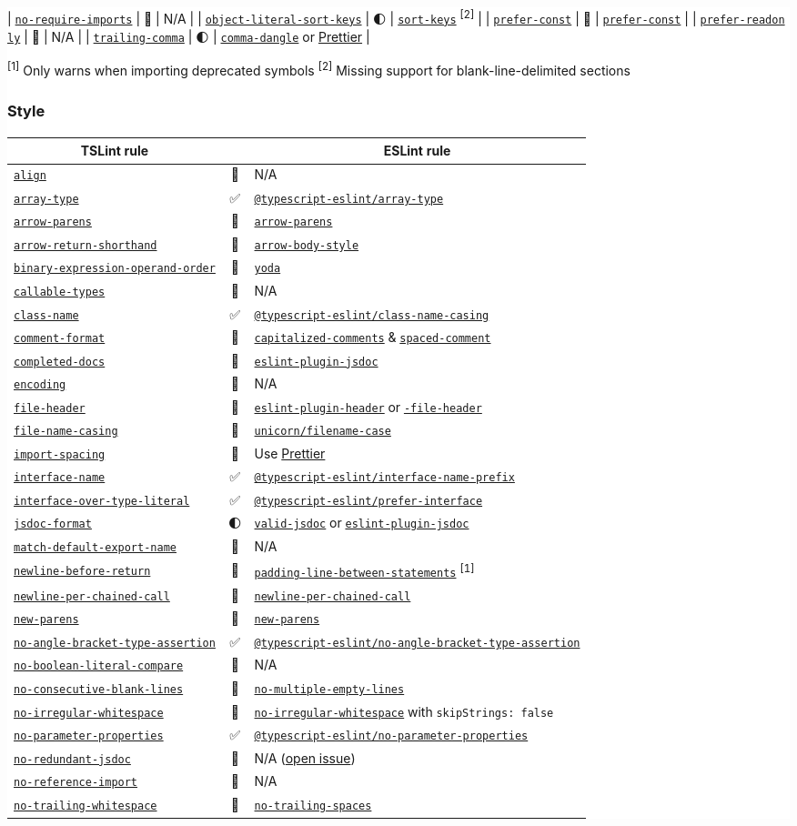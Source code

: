 | [`no-require-imports`]       | 🛑  | N/A                                                |
| [`object-literal-sort-keys`] | 🌓  | [`sort-keys`][sort-keys] <sup>[2]</sup>            |
| [`prefer-const`]             | 🌟  | [`prefer-const`][prefer-const]                     |
| [`prefer-readonly`]          | 🛑  | N/A                                                |
| [`trailing-comma`]           | 🌓  | [`comma-dangle`][comma-dangle] or [Prettier]       |

<sup>[1]</sup> Only warns when importing deprecated symbols
<sup>[2]</sup> Missing support for blank-line-delimited sections

### Style

| TSLint rule                         |     | ESLint rule                                                                         |
| ----------------------------------- | :-: | ----------------------------------------------------------------------------------- |
| [`align`]                           | 🛑  | N/A                                                                                 |
| [`array-type`]                      | ✅  | [`@typescript-eslint/array-type`]                                                   |
| [`arrow-parens`]                    | 🌟  | [`arrow-parens`][arrow-parens]                                                      |
| [`arrow-return-shorthand`]          | 🌟  | [`arrow-body-style`][arrow-body-style]                                              |
| [`binary-expression-operand-order`] | 🌟  | [`yoda`][yoda]                                                                      |
| [`callable-types`]                  | 🛑  | N/A                                                                                 |
| [`class-name`]                      | ✅  | [`@typescript-eslint/class-name-casing`]                                            |
| [`comment-format`]                  | 🌟  | [`capitalized-comments`][capitalized-comments] & [`spaced-comment`][spaced-comment] |
| [`completed-docs`]                  | 🔌  | [`eslint-plugin-jsdoc`][plugin:jsdoc]                                               |
| [`encoding`]                        | 🛑  | N/A                                                                                 |
| [`file-header`]                     | 🔌  | [`eslint-plugin-header`][plugin:header] or [`-file-header`][plugin:file-header]     |
| [`file-name-casing`]                | 🔌  | [`unicorn/filename-case`]                                                           |
| [`import-spacing`]                  | 🔌  | Use [Prettier]                                                                      |
| [`interface-name`]                  | ✅  | [`@typescript-eslint/interface-name-prefix`]                                        |
| [`interface-over-type-literal`]     | ✅  | [`@typescript-eslint/prefer-interface`]                                             |
| [`jsdoc-format`]                    | 🌓  | [`valid-jsdoc`][valid-jsdoc] or [`eslint-plugin-jsdoc`][plugin:jsdoc]               |
| [`match-default-export-name`]       | 🛑  | N/A                                                                                 |
| [`newline-before-return`]           | 🌟  | [`padding-line-between-statements`][padding-line-between-statements] <sup>[1]</sup> |
| [`newline-per-chained-call`]        | 🌟  | [`newline-per-chained-call`][newline-per-chained-call]                              |
| [`new-parens`]                      | 🌟  | [`new-parens`][new-parens]                                                          |
| [`no-angle-bracket-type-assertion`] | ✅  | [`@typescript-eslint/no-angle-bracket-type-assertion`]                              |
| [`no-boolean-literal-compare`]      | 🛑  | N/A                                                                                 |
| [`no-consecutive-blank-lines`]      | 🌟  | [`no-multiple-empty-lines`][no-multiple-empty-lines]                                |
| [`no-irregular-whitespace`]         | 🌟  | [`no-irregular-whitespace`][no-irregular-whitespace] with `skipStrings: false`      |
| [`no-parameter-properties`]         | ✅  | [`@typescript-eslint/no-parameter-properties`]                                      |
| [`no-redundant-jsdoc`]              | 🛑  | N/A ([open issue](https://github.com/gajus/eslint-plugin-jsdoc/issues/134))         |
| [`no-reference-import`]             | 🛑  | N/A                                                                                 |
| [`no-trailing-whitespace`]          | 🌟  | [`no-trailing-spaces`][no-trailing-spaces]                                          |

[insecure-random]: https://github.com/desktop/desktop/blob/master/eslint-rules/insecure-random.js
[prettier]: https://prettier.io
[`adjacent-overload-signatures`]: https://palantir.github.io/tslint/rules/adjacent-overload-signatures
[`ban-types`]: https://palantir.github.io/tslint/rules/ban-types
[`member-access`]: https://palantir.github.io/tslint/rules/member-access
[`member-ordering`]: https://palantir.github.io/tslint/rules/member-ordering
[`no-any`]: https://palantir.github.io/tslint/rules/no-any
[`no-empty-interface`]: https://palantir.github.io/tslint/rules/no-empty-interface
[`no-import-side-effect`]: https://palantir.github.io/tslint/rules/no-import-side-effect
[`no-inferrable-types`]: https://palantir.github.io/tslint/rules/no-inferrable-types
[`no-internal-module`]: https://palantir.github.io/tslint/rules/no-internal-module
[`no-magic-numbers`]: https://palantir.github.io/tslint/rules/no-magic-numbers
[`no-namespace`]: https://palantir.github.io/tslint/rules/no-namespace
[`no-non-null-assertion`]: https://palantir.github.io/tslint/rules/no-non-null-assertion
[`no-parameter-reassignment`]: https://palantir.github.io/tslint/rules/no-parameter-reassignment
[`no-reference`]: https://palantir.github.io/tslint/rules/no-reference
[`no-unnecessary-type-assertion`]: https://palantir.github.io/tslint/rules/no-unnecessary-type-assertion
[`no-var-requires`]: https://palantir.github.io/tslint/rules/no-var-requires
[`only-arrow-functions`]: https://palantir.github.io/tslint/rules/only-arrow-functions
[`prefer-for-of`]: https://palantir.github.io/tslint/rules/prefer-for-of
[`promise-function-async`]: https://palantir.github.io/tslint/rules/promise-function-async
[`typedef`]: https://palantir.github.io/tslint/rules/typedef
[`typedef-whitespace`]: https://palantir.github.io/tslint/rules/typedef-whitespace
[`unified-signatures`]: https://palantir.github.io/tslint/rules/unified-signatures
[`await-promise`]: https://palantir.github.io/tslint/rules/await-promise
[`ban-comma-operator`]: https://palantir.github.io/tslint/rules/ban-comma-operator
[`ban`]: https://palantir.github.io/tslint/rules/ban
[`curly`]: https://palantir.github.io/tslint/rules/curly
[`forin`]: https://palantir.github.io/tslint/rules/forin
[`import-blacklist`]: https://palantir.github.io/tslint/rules/import-blacklist
[`label-position`]: https://palantir.github.io/tslint/rules/label-position
[`no-arg`]: https://palantir.github.io/tslint/rules/no-arg
[`no-bitwise`]: https://palantir.github.io/tslint/rules/no-bitwise
[`no-conditional-assignment`]: https://palantir.github.io/tslint/rules/no-conditional-assignment
[`no-console`]: https://palantir.github.io/tslint/rules/no-console
[`no-construct`]: https://palantir.github.io/tslint/rules/no-construct
[`no-debugger`]: https://palantir.github.io/tslint/rules/no-debugger
[`no-duplicate-super`]: https://palantir.github.io/tslint/rules/no-duplicate-super
[`no-duplicate-switch-case`]: https://palantir.github.io/tslint/rules/no-duplicate-switch-case
[`no-duplicate-variable`]: https://palantir.github.io/tslint/rules/no-duplicate-variable
[`no-dynamic-delete`]: https://palantir.github.io/tslint/rules/no-dynamic-delete
[`no-empty`]: https://palantir.github.io/tslint/rules/no-empty
[`no-eval`]: https://palantir.github.io/tslint/rules/no-eval
[`no-floating-promises`]: https://palantir.github.io/tslint/rules/no-floating-promises
[`no-for-in-array`]: https://palantir.github.io/tslint/rules/no-for-in-array
[`no-implicit-dependencies`]: https://palantir.github.io/tslint/rules/no-implicit-dependencies
[`no-inferred-empty-object-type`]: https://palantir.github.io/tslint/rules/no-inferred-empty-object-type
[`no-invalid-template-strings`]: https://palantir.github.io/tslint/rules/no-invalid-template-strings
[`no-invalid-this`]: https://palantir.github.io/tslint/rules/no-invalid-this
[`no-misused-new`]: https://palantir.github.io/tslint/rules/no-misused-new
[`no-null-keyword`]: https://palantir.github.io/tslint/rules/no-null-keyword
[`no-object-literal-type-assertion`]: https://palantir.github.io/tslint/rules/no-object-literal-type-assertion
[`no-return-await`]: https://palantir.github.io/tslint/rules/no-return-await
[`no-shadowed-variable`]: https://palantir.github.io/tslint/rules/no-shadowed-variable
[`no-sparse-arrays`]: https://palantir.github.io/tslint/rules/no-sparse-arrays
[`no-string-literal`]: https://palantir.github.io/tslint/rules/no-string-literal
[`no-string-throw`]: https://palantir.github.io/tslint/rules/no-string-throw
[`no-submodule-imports`]: https://palantir.github.io/tslint/rules/no-submodule-imports
[`no-switch-case-fall-through`]: https://palantir.github.io/tslint/rules/no-switch-case-fall-through
[`no-this-assignment`]: https://palantir.github.io/tslint/rules/no-this-assignment
[`no-unbound-method`]: https://palantir.github.io/tslint/rules/no-unbound-method
[`no-unnecessary-class`]: https://palantir.github.io/tslint/rules/no-unnecessary-class
[`no-unsafe-any`]: https://palantir.github.io/tslint/rules/no-unsafe-any
[`no-unsafe-finally`]: https://palantir.github.io/tslint/rules/no-unsafe-finally
[`no-unused-expression`]: https://palantir.github.io/tslint/rules/no-unused-expression
[`no-unused-variable`]: https://palantir.github.io/tslint/rules/no-unused-variable
[`no-use-before-declare`]: https://palantir.github.io/tslint/rules/no-use-before-declare
[`no-var-keyword`]: https://palantir.github.io/tslint/rules/no-var-keyword
[`no-void-expression`]: https://palantir.github.io/tslint/rules/no-void-expression
[`prefer-conditional-expression`]: https://palantir.github.io/tslint/rules/prefer-conditional-expression
[`prefer-object-spread`]: https://palantir.github.io/tslint/rules/prefer-object-spread
[`radix`]: https://palantir.github.io/tslint/rules/radix
[`restrict-plus-operands`]: https://palantir.github.io/tslint/rules/restrict-plus-operands
[`strict-boolean-expressions`]: https://palantir.github.io/tslint/rules/strict-boolean-expressions
[`strict-type-predicates`]: https://palantir.github.io/tslint/rules/strict-type-predicates
[`switch-default`]: https://palantir.github.io/tslint/rules/switch-default
[`triple-equals`]: https://palantir.github.io/tslint/rules/triple-equals
[`typeof-compare`]: https://palantir.github.io/tslint/rules/typeof-compare
[`use-default-type-parameter`]: https://palantir.github.io/tslint/rules/use-default-type-parameter
[`use-isnan`]: https://palantir.github.io/tslint/rules/use-isnan
[`cyclomatic-complexity`]: https://palantir.github.io/tslint/rules/cyclomatic-complexity
[`deprecation`]: https://palantir.github.io/tslint/rules/deprecation
[`eofline`]: https://palantir.github.io/tslint/rules/eofline
[`indent`]: https://palantir.github.io/tslint/rules/indent
[`linebreak-style`]: https://palantir.github.io/tslint/rules/linebreak-style
[`max-classes-per-file`]: https://palantir.github.io/tslint/rules/max-classes-per-file
[`max-file-line-count`]: https://palantir.github.io/tslint/rules/max-file-line-count
[`max-line-length`]: https://palantir.github.io/tslint/rules/max-line-length
[`no-default-export`]: https://palantir.github.io/tslint/rules/no-default-export
[`no-duplicate-imports`]: https://palantir.github.io/tslint/rules/no-duplicate-imports
[`no-mergeable-namespace`]: https://palantir.github.io/tslint/rules/no-mergeable-namespace
[`no-require-imports`]: https://palantir.github.io/tslint/rules/no-require-imports
[`object-literal-sort-keys`]: https://palantir.github.io/tslint/rules/object-literal-sort-keys
[`prefer-const`]: https://palantir.github.io/tslint/rules/prefer-const
[`prefer-readonly`]: https://palantir.github.io/tslint/rules/prefer-readonly
[`trailing-comma`]: https://palantir.github.io/tslint/rules/trailing-comma
[`align`]: https://palantir.github.io/tslint/rules/align
[`array-type`]: https://palantir.github.io/tslint/rules/array-type
[`arrow-parens`]: https://palantir.github.io/tslint/rules/arrow-parens
[`arrow-return-shorthand`]: https://palantir.github.io/tslint/rules/arrow-return-shorthand
[`binary-expression-operand-order`]: https://palantir.github.io/tslint/rules/binary-expression-operand-order
[`callable-types`]: https://palantir.github.io/tslint/rules/callable-types
[`class-name`]: https://palantir.github.io/tslint/rules/class-name
[`comment-format`]: https://palantir.github.io/tslint/rules/comment-format
[`completed-docs`]: https://palantir.github.io/tslint/rules/completed-docs
[`encoding`]: https://palantir.github.io/tslint/rules/encoding
[`file-header`]: https://palantir.github.io/tslint/rules/file-header
[`file-name-casing`]: https://palantir.github.io/tslint/rules/file-name-casing
[`import-spacing`]: https://palantir.github.io/tslint/rules/import-spacing
[`interface-name`]: https://palantir.github.io/tslint/rules/interface-name
[`interface-over-type-literal`]: https://palantir.github.io/tslint/rules/interface-over-type-literal
[`jsdoc-format`]: https://palantir.github.io/tslint/rules/jsdoc-format
[`match-default-export-name`]: https://palantir.github.io/tslint/rules/match-default-export-name
[`newline-before-return`]: https://palantir.github.io/tslint/rules/newline-before-return
[`newline-per-chained-call`]: https://palantir.github.io/tslint/rules/newline-per-chained-call
[`new-parens`]: https://palantir.github.io/tslint/rules/new-parens
[`no-angle-bracket-type-assertion`]: https://palantir.github.io/tslint/rules/no-angle-bracket-type-assertion
[`no-boolean-literal-compare`]: https://palantir.github.io/tslint/rules/no-boolean-literal-compare
[`no-consecutive-blank-lines`]: https://palantir.github.io/tslint/rules/no-consecutive-blank-lines
[`no-irregular-whitespace`]: https://palantir.github.io/tslint/rules/no-irregular-whitespace
[`no-parameter-properties`]: https://palantir.github.io/tslint/rules/no-parameter-properties
[`no-redundant-jsdoc`]: https://palantir.github.io/tslint/rules/no-redundant-jsdoc
[`no-reference-import`]: https://palantir.github.io/tslint/rules/no-reference-import
[`no-trailing-whitespace`]: https://palantir.github.io/tslint/rules/no-trailing-whitespace
[`no-unnecessary-callback-wrapper`]: https://palantir.github.io/tslint/rules/no-unnecessary-callback-wrapper
[`no-unnecessary-initializer`]: https://palantir.github.io/tslint/rules/no-unnecessary-initializer
[`no-unnecessary-qualifier`]: https://palantir.github.io/tslint/rules/no-unnecessary-qualifier
[`number-literal-format`]: https://palantir.github.io/tslint/rules/number-literal-format
[`object-literal-key-quotes`]: https://palantir.github.io/tslint/rules/object-literal-key-quotes
[`object-literal-shorthand`]: https://palantir.github.io/tslint/rules/object-literal-shorthand
[`one-line`]: https://palantir.github.io/tslint/rules/one-line
[`one-variable-per-declaration`]: https://palantir.github.io/tslint/rules/one-variable-per-declaration
[`ordered-imports`]: https://palantir.github.io/tslint/rules/ordered-imports
[`prefer-function-over-method`]: https://palantir.github.io/tslint/rules/prefer-function-over-method
[`prefer-method-signature`]: https://palantir.github.io/tslint/rules/prefer-method-signature
[`prefer-switch`]: https://palantir.github.io/tslint/rules/prefer-switch
[`prefer-template`]: https://palantir.github.io/tslint/rules/prefer-template
[`prefer-while`]: https://palantir.github.io/tslint/rules/prefer-while
[`quotemark`]: https://palantir.github.io/tslint/rules/quotemark
[`return-undefined`]: https://palantir.github.io/tslint/rules/return-undefined
[`semicolon`]: https://palantir.github.io/tslint/rules/semicolon
[`space-before-function-paren`]: https://palantir.github.io/tslint/rules/space-before-function-paren
[`space-within-parens`]: https://palantir.github.io/tslint/rules/space-within-parens
[`switch-final-break`]: https://palantir.github.io/tslint/rules/switch-final-break
[`type-literal-delimiter`]: https://palantir.github.io/tslint/rules/type-literal-delimiter
[`variable-name`]: https://palantir.github.io/tslint/rules/variable-name
[`whitespace`]: https://palantir.github.io/tslint/rules/whitespace
[no-magic-numbers]: https://eslint.org/docs/rules/no-magic-numbers
[no-param-reassign]: https://eslint.org/docs/rules/no-param-reassign
[no-sequences]: https://eslint.org/docs/rules/no-sequences
[no-restricted-properties]: https://eslint.org/docs/rules/no-restricted-properties
[no-restricted-syntax]: https://eslint.org/docs/rules/no-restricted-syntax
[curly]: https://eslint.org/docs/rules/curly
[guard-for-in]: https://eslint.org/docs/rules/guard-for-in
[no-restricted-imports]: https://eslint.org/docs/rules/no-restricted-imports
[no-unused-labels]: https://eslint.org/docs/rules/no-unused-labels
[no-caller]: https://eslint.org/docs/rules/no-caller
[no-bitwise]: https://eslint.org/docs/rules/no-bitwise
[no-cond-assign]: https://eslint.org/docs/rules/no-cond-assign
[no-console]: https://eslint.org/docs/rules/no-console
[no-new-wrappers]: https://eslint.org/docs/rules/no-new-wrappers
[no-debugger]: https://eslint.org/docs/rules/no-debugger
[constructor-super]: https://eslint.org/docs/rules/constructor-super
[no-duplicate-case]: https://eslint.org/docs/rules/no-duplicate-case
[no-redeclare]: https://eslint.org/docs/rules/no-redeclare
[no-empty]: https://eslint.org/docs/rules/no-empty
[no-eval]: https://eslint.org/docs/rules/no-eval
[no-template-curly-in-string]: https://eslint.org/docs/rules/no-template-curly-in-string
[no-invalid-this]: https://eslint.org/docs/rules/no-invalid-this
[no-return-await]: https://eslint.org/docs/rules/no-return-await
[no-shadow]: https://eslint.org/docs/rules/no-shadow
[no-sparse-arrays]: https://eslint.org/docs/rules/no-sparse-arrays
[dot-notation]: https://eslint.org/docs/rules/dot-notation
[no-throw-literal]: https://eslint.org/docs/rules/no-throw-literal
[no-fallthrough]: https://eslint.org/docs/rules/no-fallthrough
[no-unsafe-finally]: https://eslint.org/docs/rules/no-unsafe-finally
[no-unused-expressions]: https://eslint.org/docs/rules/no-unused-expressions
[no-unused-vars]: https://eslint.org/docs/rules/no-unused-vars
[no-var]: https://eslint.org/docs/rules/no-var
[no-void]: https://eslint.org/docs/rules/no-void
[prefer-object-spread]: https://eslint.org/docs/rules/prefer-object-spread
[radix]: https://eslint.org/docs/rules/radix
[default-case]: https://eslint.org/docs/rules/default-case
[eqeqeq]: https://eslint.org/docs/rules/eqeqeq
[valid-typeof]: https://eslint.org/docs/rules/valid-typeof
[use-isnan]: https://eslint.org/docs/rules/use-isnan
[complexity]: https://eslint.org/docs/rules/complexity
[eol-last]: https://eslint.org/docs/rules/eol-last
[linebreak-style]: https://eslint.org/docs/rules/linebreak-style
[max-classes-per-file]: https://eslint.org/docs/rules/max-classes-per-file
[max-lines]: https://eslint.org/docs/rules/max-lines
[max-len]: https://eslint.org/docs/rules/max-len
[sort-keys]: https://eslint.org/docs/rules/sort-keys
[prefer-const]: https://eslint.org/docs/rules/prefer-const
[comma-dangle]: https://eslint.org/docs/rules/comma-dangle
[arrow-parens]: https://eslint.org/docs/rules/arrow-parens
[arrow-body-style]: https://eslint.org/docs/rules/arrow-body-style
[yoda]: https://eslint.org/docs/rules/yoda
[capitalized-comments]: https://eslint.org/docs/rules/capitalized-comments
[spaced-comment]: https://eslint.org/docs/rules/spaced-comment
[valid-jsdoc]: https://eslint.org/docs/rules/valid-jsdoc
[padding-line-between-statements]: https://eslint.org/docs/rules/padding-line-between-statements
[newline-per-chained-call]: https://eslint.org/docs/rules/newline-per-chained-call
[new-parens]: https://eslint.org/docs/rules/new-parens
[no-multiple-empty-lines]: https://eslint.org/docs/rules/no-multiple-empty-lines
[no-irregular-whitespace]: https://eslint.org/docs/rules/no-irregular-whitespace
[no-trailing-spaces]: https://eslint.org/docs/rules/no-trailing-spaces
[no-undef-init]: https://eslint.org/docs/rules/no-undef-init
[quote-props]: https://eslint.org/docs/rules/quote-props
[object-shorthand]: https://eslint.org/docs/rules/object-shorthand
[one-var]: https://eslint.org/docs/rules/one-var
[class-methods-use-this]: https://eslint.org/docs/rules/class-methods-use-this
[prefer-template]: https://eslint.org/docs/rules/prefer-template
[quotes]: https://eslint.org/docs/rules/quotes
[semi]: https://eslint.org/docs/rules/semi
[space-after-function-paren]: https://eslint.org/docs/rules/space-before-function-paren
[space-in-parens]: https://eslint.org/docs/rules/space-in-parens
[camelcase]: https://eslint.org/docs/rules/camelcase
[no-underscore-dangle]: https://eslint.org/docs/rules/no-underscore-dangle
[id-blacklist]: https://eslint.org/docs/rules/id-blacklist
[id-match]: https://eslint.org/docs/rules/id-match
[max-statements]: https://eslint.org/docs/rules/max-statements
[no-constant-condition]: https://eslint.org/docs/rules/no-constant-condition
[no-control-regex]: https://eslint.org/docs/rules/no-control-regex
[no-invalid-regexp]: https://eslint.org/docs/rules/no-invalid-regexp
[no-regex-spaces]: https://eslint.org/docs/rules/no-regex-spaces
[no-new-func]: https://eslint.org/docs/rules/no-new-func
[no-delete-var]: https://eslint.org/docs/rules/no-delete-var
[padded-blocks]: https://eslint.org/docs/rules/padded-blocks
[func-style]: https://eslint.org/docs/rules/func-style
[no-multi-str]: https://eslint.org/docs/rules/no-multi-str
[no-octal]: https://eslint.org/docs/rules/no-octal
[no-octal-escape]: https://eslint.org/docs/rules/no-octal-escape
[no-extra-semi]: https://eslint.org/docs/rules/no-extra-semi
[no-with]: https://eslint.org/docs/rules/no-with
[no-warning-comments]: https://eslint.org/docs/rules/no-warning-comments
[`@typescript-eslint/adjacent-overload-signatures`]: https://github.com/bradzacher/@typescript-eslint/eslint-plugin/blob/master/docs/rules/adjacent-overload-signatures.md
[`@typescript-eslint/ban-types`]: https://github.com/bradzacher/@typescript-eslint/eslint-plugin/blob/master/docs/rules/ban-types.md
[`@typescript-eslint/explicit-member-accessibility`]: https://github.com/bradzacher/@typescript-eslint/eslint-plugin/blob/master/docs/rules/explicit-member-accessibility.md
[`@typescript-eslint/member-ordering`]: https://github.com/bradzacher/@typescript-eslint/eslint-plugin/blob/master/docs/rules/member-ordering.md
[`@typescript-eslint/no-explicit-any`]: https://github.com/bradzacher/@typescript-eslint/eslint-plugin/blob/master/docs/rules/no-explicit-any.md
[`@typescript-eslint/no-empty-interface`]: https://github.com/bradzacher/@typescript-eslint/eslint-plugin/blob/master/docs/rules/no-empty-interface.md
[`@typescript-eslint/no-inferrable-types`]: https://github.com/bradzacher/@typescript-eslint/eslint-plugin/blob/master/docs/rules/no-inferrable-types.md
[`@typescript-eslint/prefer-namespace-keyword`]: https://github.com/bradzacher/@typescript-eslint/eslint-plugin/blob/master/docs/rules/prefer-namespace-keyword.md
[`@typescript-eslint/no-namespace`]: https://github.com/bradzacher/@typescript-eslint/eslint-plugin/blob/master/docs/rules/no-namespace.md
[`@typescript-eslint/no-non-null-assertion`]: https://github.com/bradzacher/@typescript-eslint/eslint-plugin/blob/master/docs/rules/no-non-null-assertion.md
[`@typescript-eslint/no-triple-slash-reference`]: https://github.com/bradzacher/@typescript-eslint/eslint-plugin/blob/master/docs/rules/no-triple-slash-reference.md
[`@typescript-eslint/no-var-requires`]: https://github.com/bradzacher/@typescript-eslint/eslint-plugin/blob/master/docs/rules/no-var-requires.md
[`@typescript-eslint/type-annotation-spacing`]: https://github.com/bradzacher/@typescript-eslint/eslint-plugin/blob/master/docs/rules/type-annotation-spacing.md
[`@typescript-eslint/no-misused-new`]: https://github.com/bradzacher/@typescript-eslint/eslint-plugin/blob/master/docs/rules/no-misused-new.md
[`@typescript-eslint/no-object-literal-type-assertion`]: https://github.com/bradzacher/@typescript-eslint/eslint-plugin/blob/master/docs/rules/no-object-literal-type-assertion.md
[`@typescript-eslint/no-this-alias`]: https://github.com/bradzacher/@typescript-eslint/eslint-plugin/blob/master/docs/rules/no-this-alias.md
[`@typescript-eslint/no-extraneous-class`]: https://github.com/bradzacher/@typescript-eslint/eslint-plugin/blob/master/docs/rules/no-extraneous-class.md
[`@typescript-eslint/no-unused-vars`]: https://github.com/bradzacher/@typescript-eslint/eslint-plugin/blob/master/docs/rules/no-unused-vars.md
[`@typescript-eslint/no-use-before-define`]: https://github.com/bradzacher/@typescript-eslint/eslint-plugin/blob/master/docs/rules/no-use-before-define.md
[`@typescript-eslint/indent`]: https://github.com/bradzacher/@typescript-eslint/eslint-plugin/blob/master/docs/rules/indent.md
[`@typescript-eslint/array-type`]: https://github.com/bradzacher/@typescript-eslint/eslint-plugin/blob/master/docs/rules/array-type.md
[`@typescript-eslint/class-name-casing`]: https://github.com/bradzacher/@typescript-eslint/eslint-plugin/blob/master/docs/rules/class-name-casing.md
[`@typescript-eslint/interface-name-prefix`]: https://github.com/bradzacher/@typescript-eslint/eslint-plugin/blob/master/docs/rules/interface-name-prefix.md
[`@typescript-eslint/no-angle-bracket-type-assertion`]: https://github.com/bradzacher/@typescript-eslint/eslint-plugin/blob/master/docs/rules/no-angle-bracket-type-assertion.md
[`@typescript-eslint/no-parameter-properties`]: https://github.com/bradzacher/@typescript-eslint/eslint-plugin/blob/master/docs/rules/no-parameter-properties.md
[`@typescript-eslint/member-delimiter-style`]: https://github.com/bradzacher/@typescript-eslint/eslint-plugin/blob/master/docs/rules/member-delimiter-style.md
[`@typescript-eslint/prefer-interface`]: https://github.com/bradzacher/@typescript-eslint/eslint-plugin/blob/master/docs/rules/prefer-interface.md
[`@typescript-eslint/no-array-constructor`]: https://github.com/bradzacher/@typescript-eslint/eslint-plugin/blob/master/docs/rules/no-array-constructor.md
[plugin:import]: https://github.com/benmosher/eslint-plugin-import
[`import/no-unassigned-import`]: https://github.com/benmosher/eslint-plugin-import/blob/master/docs/rules/no-unassigned-import.md
[`import/no-extraneous-dependencies`]: https://github.com/benmosher/eslint-plugin-import/blob/master/docs/rules/no-extraneous-dependencies.md
[`import/no-internal-modules`]: https://github.com/benmosher/eslint-plugin-import/blob/master/docs/rules/no-internal-modules.md
[`import/no-deprecated`]: https://github.com/benmosher/eslint-plugin-import/blob/master/docs/rules/no-deprecated.md
[`import/no-default-export`]: https://github.com/benmosher/eslint-plugin-import/blob/master/docs/rules/no-default-export.md
[`import/no-duplicates`]: https://github.com/benmosher/eslint-plugin-import/blob/master/docs/rules/no-duplicates.md
[`import/order`]: https://github.com/benmosher/eslint-plugin-import/blob/master/docs/rules/order.md
[`react/no-danger`]: https://github.com/yannickcr/eslint-plugin-react/blob/master/docs/rules/no-danger.md
[`react/jsx-curly-spacing`]: https://github.com/yannickcr/eslint-plugin-react/blob/HEAD/docs/rules/jsx-curly-spacing.md
[`react/no-unused-state`]: https://github.com/yannickcr/eslint-plugin-react/blob/HEAD/docs/rules/no-unused-state.md
[`jsx-a11y/anchor-is-valid`]: https://github.com/evcohen/eslint-plugin-jsx-a11y/blob/master/docs/rules/anchor-is-valid.md
[`jsx-a11y/aria-unsupported-elements`]: https://github.com/evcohen/eslint-plugin-jsx-a11y/blob/master/docs/rules/aria-unsupported-elements.md
[`jsx-a11y/no-static-element-interactions`]: https://github.com/evcohen/eslint-plugin-jsx-a11y/blob/master/docs/rules/no-static-element-interactions.md
[`jsx-a11y/alt-text`]: https://github.com/evcohen/eslint-plugin-jsx-a11y/blob/master/docs/rules/alt-text.md
[`jsx-a11y/html-has-lang`]: https://github.com/evcohen/eslint-plugin-jsx-a11y/blob/master/docs/rules/html-has-lang.md
[`jsx-a11y/lang`]: https://github.com/evcohen/eslint-plugin-jsx-a11y/blob/master/docs/rules/lang.md
[`jsx-a11y/no-onchange`]: https://github.com/evcohen/eslint-plugin-jsx-a11y/blob/master/docs/rules/no-onchange.md
[`jsx-a11y/aria-props`]: https://github.com/evcohen/eslint-plugin-jsx-a11y/blob/master/docs/rules/aria-props.md
[`jsx-a11y/aria-proptypes`]: https://github.com/evcohen/eslint-plugin-jsx-a11y/blob/master/docs/rules/aria-proptypes.md
[`jsx-a11y/role-has-required-aria-props`]: https://github.com/evcohen/eslint-plugin-jsx-a11y/blob/master/docs/rules/role-has-required-aria-props.md
[`jsx-a11y/role-supports-aria-props`]: https://github.com/evcohen/eslint-plugin-jsx-a11y/blob/master/docs/rules/role-supports-aria-props.md
[`jsx-a11y/aria-role`]: https://github.com/evcohen/eslint-plugin-jsx-a11y/blob/master/docs/rules/aria-role.md
[`jsx-a11y/tabindex-no-positive`]: https://github.com/evcohen/eslint-plugin-jsx-a11y/blob/master/docs/rules/tabindex-no-positive.md
[`security/detect-non-literal-fs-filename`]: https://github.com/nodesecurity/eslint-plugin-security#detect-non-literal-fs-filename
[`security/detect-non-literal-require`]: https://github.com/nodesecurity/eslint-plugin-security#detect-non-literal-require
[`security/detect-possible-timing-attacks`]: https://github.com/nodesecurity/eslint-plugin-security#detect-possible-timing-attacks
[`prefer-arrow/prefer-arrow-functions`]: https://github.com/TristonJ/eslint-plugin-prefer-arrow
[plugin:promise]: https://github.com/xjamundx/eslint-plugin-promise
[plugin:jsdoc]: https://github.com/gajus/eslint-plugin-jsdoc
[plugin:header]: https://github.com/Stuk/eslint-plugin-header
[plugin:file-header]: https://github.com/Sekhmet/eslint-plugin-file-header
[plugin:compat]: https://github.com/amilajack/eslint-plugin-compat
[`no-null/no-null`]: https://github.com/nene/eslint-plugin-no-null
[`unicorn/filename-case`]: https://github.com/sindresorhus/eslint-plugin-unicorn/blob/master/docs/rules/filename-case.md
[`jest/no-focused-tests`]: https://github.com/jest-community/eslint-plugin-jest/blob/master/docs/rules/no-focused-tests.md
[`jsx-a11y/heading-has-content`]: https://github.com/evcohen/eslint-plugin-jsx-a11y/blob/master/docs/rules/heading-has-content.md
[`lodash/chaining`]: https://github.com/wix/eslint-plugin-lodash/blob/master/docs/rules/chaining.md